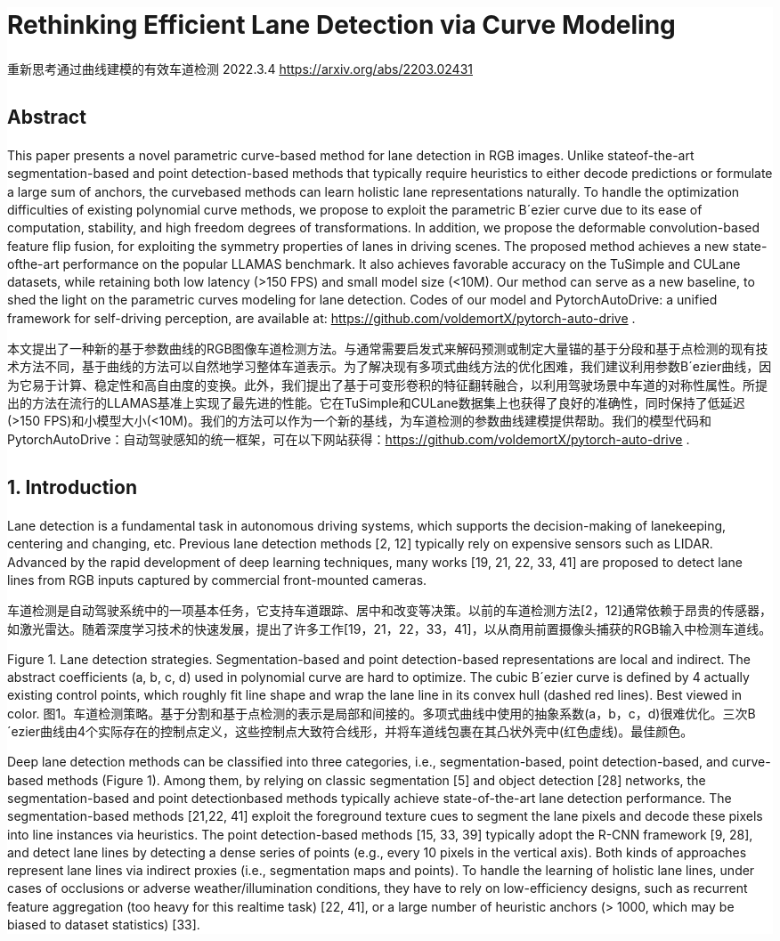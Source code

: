 # Rethinking Efficient Lane Detection via Curve Modeling
重新思考通过曲线建模的有效车道检测 2022.3.4 https://arxiv.org/abs/2203.02431


## Abstract
This paper presents a novel parametric curve-based method for lane detection in RGB images. Unlike stateof-the-art segmentation-based and point detection-based methods that typically require heuristics to either decode predictions or formulate a large sum of anchors, the curvebased methods can learn holistic lane representations naturally. To handle the optimization difficulties of existing polynomial curve methods, we propose to exploit the parametric B´ezier curve due to its ease of computation, stability, and high freedom degrees of transformations. In addition, we propose the deformable convolution-based feature flip fusion, for exploiting the symmetry properties of lanes in driving scenes. The proposed method achieves a new state-ofthe-art performance on the popular LLAMAS benchmark. It also achieves favorable accuracy on the TuSimple and CULane datasets, while retaining both low latency (>150 FPS) and small model size (<10M). Our method can serve as a new baseline, to shed the light on the parametric curves modeling for lane detection. Codes of our model and PytorchAutoDrive: a unified framework for self-driving perception, are available at: https://github.com/voldemortX/pytorch-auto-drive .

本文提出了一种新的基于参数曲线的RGB图像车道检测方法。与通常需要启发式来解码预测或制定大量锚的基于分段和基于点检测的现有技术方法不同，基于曲线的方法可以自然地学习整体车道表示。为了解决现有多项式曲线方法的优化困难，我们建议利用参数B´ezier曲线，因为它易于计算、稳定性和高自由度的变换。此外，我们提出了基于可变形卷积的特征翻转融合，以利用驾驶场景中车道的对称性属性。所提出的方法在流行的LLAMAS基准上实现了最先进的性能。它在TuSimple和CULane数据集上也获得了良好的准确性，同时保持了低延迟(>150 FPS)和小模型大小(<10M)。我们的方法可以作为一个新的基线，为车道检测的参数曲线建模提供帮助。我们的模型代码和PytorchAutoDrive：自动驾驶感知的统一框架，可在以下网站获得：https://github.com/voldemortX/pytorch-auto-drive .

## 1. Introduction
Lane detection is a fundamental task in autonomous driving systems, which supports the decision-making of lanekeeping, centering and changing, etc. Previous lane detection methods [2, 12] typically rely on expensive sensors such as LIDAR. Advanced by the rapid development of deep learning techniques, many works [19, 21, 22, 33, 41] are proposed to detect lane lines from RGB inputs captured by commercial front-mounted cameras. 

车道检测是自动驾驶系统中的一项基本任务，它支持车道跟踪、居中和改变等决策。以前的车道检测方法[2，12]通常依赖于昂贵的传感器，如激光雷达。随着深度学习技术的快速发展，提出了许多工作[19，21，22，33，41]，以从商用前置摄像头捕获的RGB输入中检测车道线。

Figure 1. Lane detection strategies. Segmentation-based and point detection-based representations are local and indirect. The abstract coefficients (a, b, c, d) used in polynomial curve are hard to optimize. The cubic B´ezier curve is defined by 4 actually existing control points, which roughly fit line shape and wrap the lane line in its convex hull (dashed red lines). Best viewed in color.
图1。车道检测策略。基于分割和基于点检测的表示是局部和间接的。多项式曲线中使用的抽象系数(a，b，c，d)很难优化。三次B´ezier曲线由4个实际存在的控制点定义，这些控制点大致符合线形，并将车道线包裹在其凸状外壳中(红色虚线)。最佳颜色。

Deep lane detection methods can be classified into three categories, i.e., segmentation-based, point detection-based, and curve-based methods (Figure 1). Among them, by relying on classic segmentation [5] and object detection [28] networks, the segmentation-based and point detectionbased methods typically achieve state-of-the-art lane detection performance. The segmentation-based methods [21,22, 41] exploit the foreground texture cues to segment the lane pixels and decode these pixels into line instances via heuristics. The point detection-based methods [15, 33, 39] typically adopt the R-CNN framework [9, 28], and detect lane lines by detecting a dense series of points (e.g., every 10 pixels in the vertical axis). Both kinds of approaches represent lane lines via indirect proxies (i.e., segmentation maps and points). To handle the learning of holistic lane lines, under cases of occlusions or adverse weather/illumination conditions, they have to rely on low-efficiency designs, such as recurrent feature aggregation (too heavy for this realtime task) [22, 41], or a large number of heuristic anchors (> 1000, which may be biased to dataset statistics) [33].

